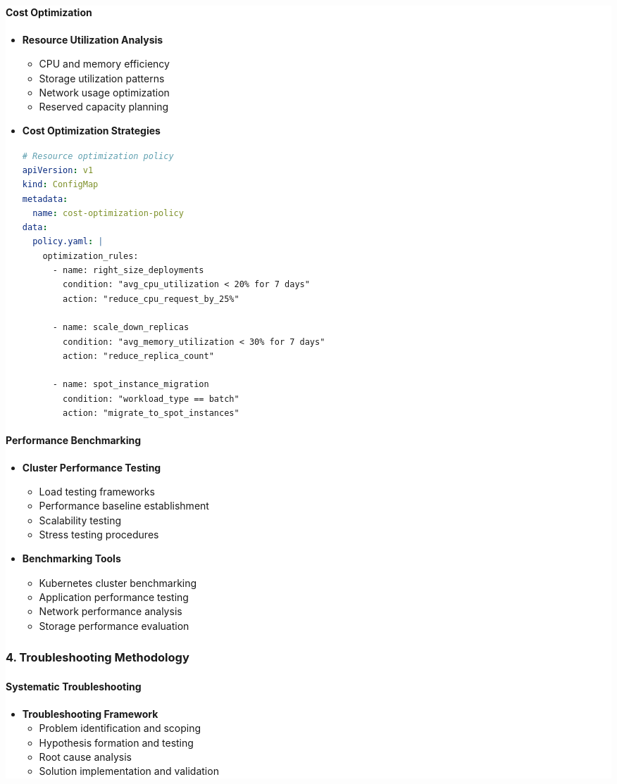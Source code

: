 #### Cost Optimization
- **Resource Utilization Analysis**
  - CPU and memory efficiency
  - Storage utilization patterns
  - Network usage optimization
  - Reserved capacity planning

- **Cost Optimization Strategies**
  ```yaml
  # Resource optimization policy
  apiVersion: v1
  kind: ConfigMap
  metadata:
    name: cost-optimization-policy
  data:
    policy.yaml: |
      optimization_rules:
        - name: right_size_deployments
          condition: "avg_cpu_utilization < 20% for 7 days"
          action: "reduce_cpu_request_by_25%"
          
        - name: scale_down_replicas  
          condition: "avg_memory_utilization < 30% for 7 days"
          action: "reduce_replica_count"
          
        - name: spot_instance_migration
          condition: "workload_type == batch"
          action: "migrate_to_spot_instances"
  ```

#### Performance Benchmarking
- **Cluster Performance Testing**
  - Load testing frameworks
  - Performance baseline establishment
  - Scalability testing
  - Stress testing procedures

- **Benchmarking Tools**
  - Kubernetes cluster benchmarking
  - Application performance testing
  - Network performance analysis
  - Storage performance evaluation

### 4. Troubleshooting Methodology

#### Systematic Troubleshooting
- **Troubleshooting Framework**
  - Problem identification and scoping
  - Hypothesis formation and testing
  - Root cause analysis
  - Solution implementation and validation
